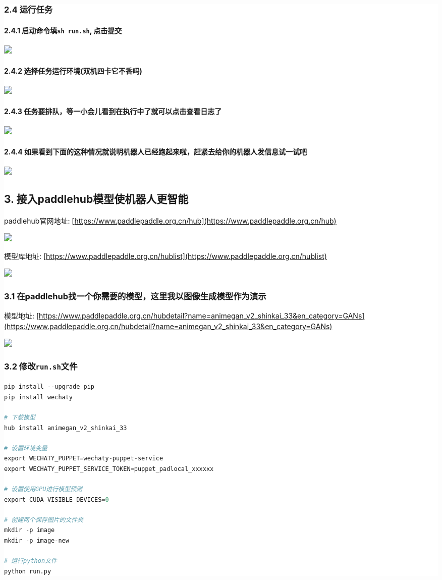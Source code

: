 ### 2.4 运行任务

#### 2.4.1 启动命令填`sh run.sh`, 点击**提交**
![](/assets/2021/06-how-to-get-a-weixin-chatbot-with-python-wechaty-and-paddlehub-and-aliyun/2-4-1.png)

#### 2.4.2 选择任务运行环境(双机四卡它不香吗)
![](/assets/2021/06-how-to-get-a-weixin-chatbot-with-python-wechaty-and-paddlehub-and-aliyun/2-4-2.png)

#### 2.4.3 任务要排队，等一小会儿看到在执行中了就可以点击**查看日志**了
![](/assets/2021/06-how-to-get-a-weixin-chatbot-with-python-wechaty-and-paddlehub-and-aliyun/2-4-3.png)

#### 2.4.4 如果看到下面的这种情况就说明机器人已经跑起来啦，赶紧去给你的机器人发信息试一试吧
![](/assets/2021/06-how-to-get-a-weixin-chatbot-with-python-wechaty-and-paddlehub-and-aliyun/2-4-4.png)


## 3. 接入paddlehub模型使机器人更智能

paddlehub官网地址: [https://www.paddlepaddle.org.cn/hub](https://www.paddlepaddle.org.cn/hub)

![](/assets/2021/06-how-to-get-a-weixin-chatbot-with-python-wechaty-and-paddlehub-and-aliyun/3-0-1.png)

模型库地址: [https://www.paddlepaddle.org.cn/hublist](https://www.paddlepaddle.org.cn/hublist)

![](/assets/2021/06-how-to-get-a-weixin-chatbot-with-python-wechaty-and-paddlehub-and-aliyun/3-0-2.png)

### 3.1 在paddlehub找一个你需要的模型，这里我以图像生成模型作为演示
模型地址: [https://www.paddlepaddle.org.cn/hubdetail?name=animegan_v2_shinkai_33&en_category=GANs](https://www.paddlepaddle.org.cn/hubdetail?name=animegan_v2_shinkai_33&en_category=GANs)

![](/assets/2021/06-how-to-get-a-weixin-chatbot-with-python-wechaty-and-paddlehub-and-aliyun/3-1.png)


### 3.2 修改`run.sh`文件


```python
pip install --upgrade pip
pip install wechaty

# 下载模型
hub install animegan_v2_shinkai_33

# 设置环境变量
export WECHATY_PUPPET=wechaty-puppet-service
export WECHATY_PUPPET_SERVICE_TOKEN=puppet_padlocal_xxxxxx

# 设置使用GPU进行模型预测
export CUDA_VISIBLE_DEVICES=0

# 创建两个保存图片的文件夹
mkdir -p image
mkdir -p image-new

# 运行python文件
python run.py
```
